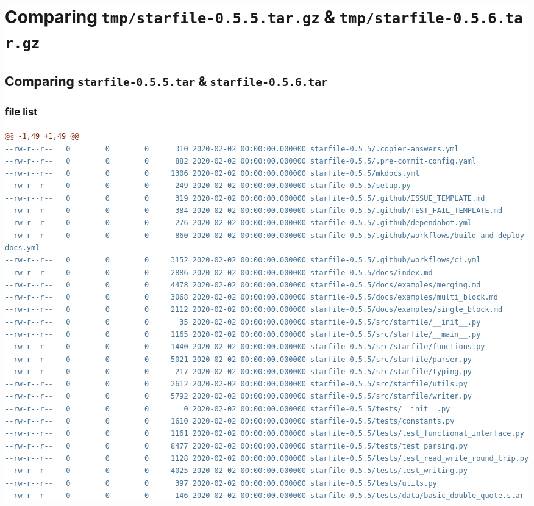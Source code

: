 # Comparing `tmp/starfile-0.5.5.tar.gz` & `tmp/starfile-0.5.6.tar.gz`

## Comparing `starfile-0.5.5.tar` & `starfile-0.5.6.tar`

### file list

```diff
@@ -1,49 +1,49 @@
--rw-r--r--   0        0        0      310 2020-02-02 00:00:00.000000 starfile-0.5.5/.copier-answers.yml
--rw-r--r--   0        0        0      882 2020-02-02 00:00:00.000000 starfile-0.5.5/.pre-commit-config.yaml
--rw-r--r--   0        0        0     1306 2020-02-02 00:00:00.000000 starfile-0.5.5/mkdocs.yml
--rw-r--r--   0        0        0      249 2020-02-02 00:00:00.000000 starfile-0.5.5/setup.py
--rw-r--r--   0        0        0      319 2020-02-02 00:00:00.000000 starfile-0.5.5/.github/ISSUE_TEMPLATE.md
--rw-r--r--   0        0        0      384 2020-02-02 00:00:00.000000 starfile-0.5.5/.github/TEST_FAIL_TEMPLATE.md
--rw-r--r--   0        0        0      276 2020-02-02 00:00:00.000000 starfile-0.5.5/.github/dependabot.yml
--rw-r--r--   0        0        0      860 2020-02-02 00:00:00.000000 starfile-0.5.5/.github/workflows/build-and-deploy-docs.yml
--rw-r--r--   0        0        0     3152 2020-02-02 00:00:00.000000 starfile-0.5.5/.github/workflows/ci.yml
--rw-r--r--   0        0        0     2886 2020-02-02 00:00:00.000000 starfile-0.5.5/docs/index.md
--rw-r--r--   0        0        0     4478 2020-02-02 00:00:00.000000 starfile-0.5.5/docs/examples/merging.md
--rw-r--r--   0        0        0     3068 2020-02-02 00:00:00.000000 starfile-0.5.5/docs/examples/multi_block.md
--rw-r--r--   0        0        0     2112 2020-02-02 00:00:00.000000 starfile-0.5.5/docs/examples/single_block.md
--rw-r--r--   0        0        0       35 2020-02-02 00:00:00.000000 starfile-0.5.5/src/starfile/__init__.py
--rw-r--r--   0        0        0     1165 2020-02-02 00:00:00.000000 starfile-0.5.5/src/starfile/__main__.py
--rw-r--r--   0        0        0     1440 2020-02-02 00:00:00.000000 starfile-0.5.5/src/starfile/functions.py
--rw-r--r--   0        0        0     5021 2020-02-02 00:00:00.000000 starfile-0.5.5/src/starfile/parser.py
--rw-r--r--   0        0        0      217 2020-02-02 00:00:00.000000 starfile-0.5.5/src/starfile/typing.py
--rw-r--r--   0        0        0     2612 2020-02-02 00:00:00.000000 starfile-0.5.5/src/starfile/utils.py
--rw-r--r--   0        0        0     5792 2020-02-02 00:00:00.000000 starfile-0.5.5/src/starfile/writer.py
--rw-r--r--   0        0        0        0 2020-02-02 00:00:00.000000 starfile-0.5.5/tests/__init__.py
--rw-r--r--   0        0        0     1610 2020-02-02 00:00:00.000000 starfile-0.5.5/tests/constants.py
--rw-r--r--   0        0        0     1161 2020-02-02 00:00:00.000000 starfile-0.5.5/tests/test_functional_interface.py
--rw-r--r--   0        0        0     8477 2020-02-02 00:00:00.000000 starfile-0.5.5/tests/test_parsing.py
--rw-r--r--   0        0        0     1128 2020-02-02 00:00:00.000000 starfile-0.5.5/tests/test_read_write_round_trip.py
--rw-r--r--   0        0        0     4025 2020-02-02 00:00:00.000000 starfile-0.5.5/tests/test_writing.py
--rw-r--r--   0        0        0      397 2020-02-02 00:00:00.000000 starfile-0.5.5/tests/utils.py
--rw-r--r--   0        0        0      146 2020-02-02 00:00:00.000000 starfile-0.5.5/tests/data/basic_double_quote.star
```